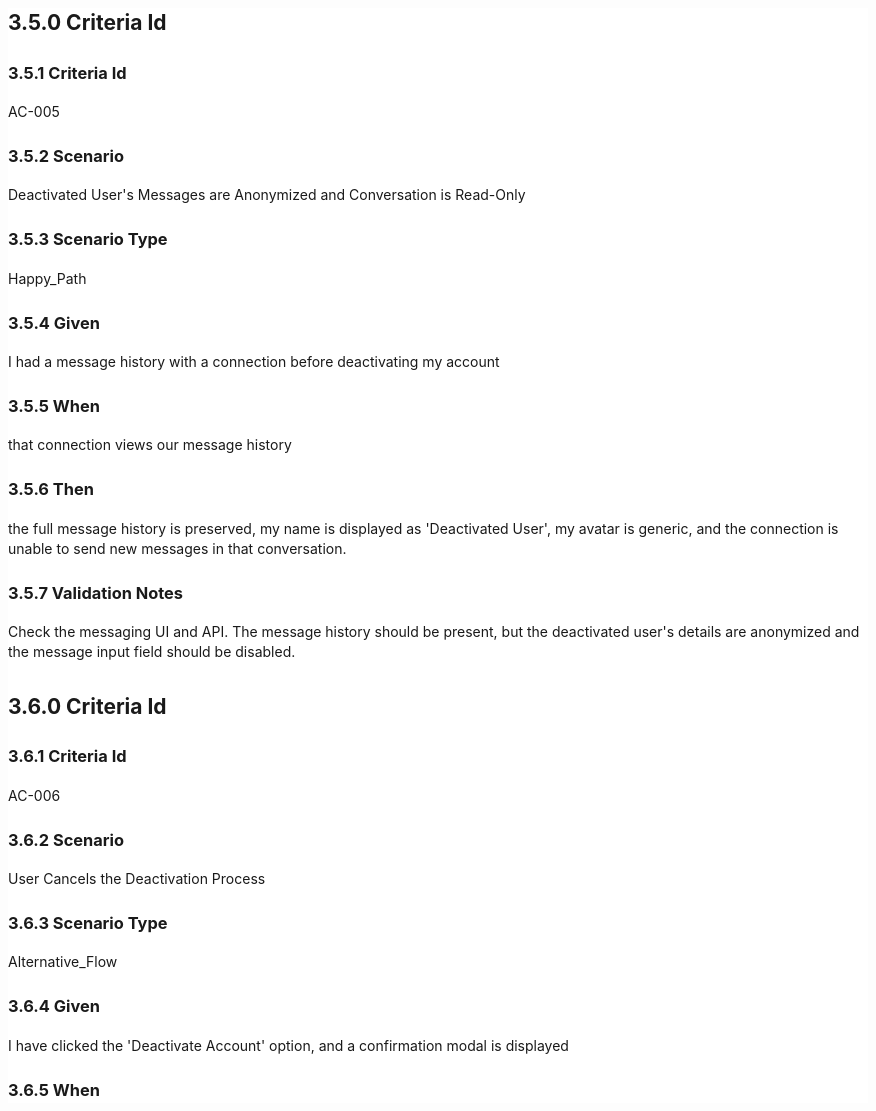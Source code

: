 ## 3.5.0 Criteria Id

### 3.5.1 Criteria Id

AC-005

### 3.5.2 Scenario

Deactivated User's Messages are Anonymized and Conversation is Read-Only

### 3.5.3 Scenario Type

Happy_Path

### 3.5.4 Given

I had a message history with a connection before deactivating my account

### 3.5.5 When

that connection views our message history

### 3.5.6 Then

the full message history is preserved, my name is displayed as 'Deactivated User', my avatar is generic, and the connection is unable to send new messages in that conversation.

### 3.5.7 Validation Notes

Check the messaging UI and API. The message history should be present, but the deactivated user's details are anonymized and the message input field should be disabled.

## 3.6.0 Criteria Id

### 3.6.1 Criteria Id

AC-006

### 3.6.2 Scenario

User Cancels the Deactivation Process

### 3.6.3 Scenario Type

Alternative_Flow

### 3.6.4 Given

I have clicked the 'Deactivate Account' option, and a confirmation modal is displayed

### 3.6.5 When
